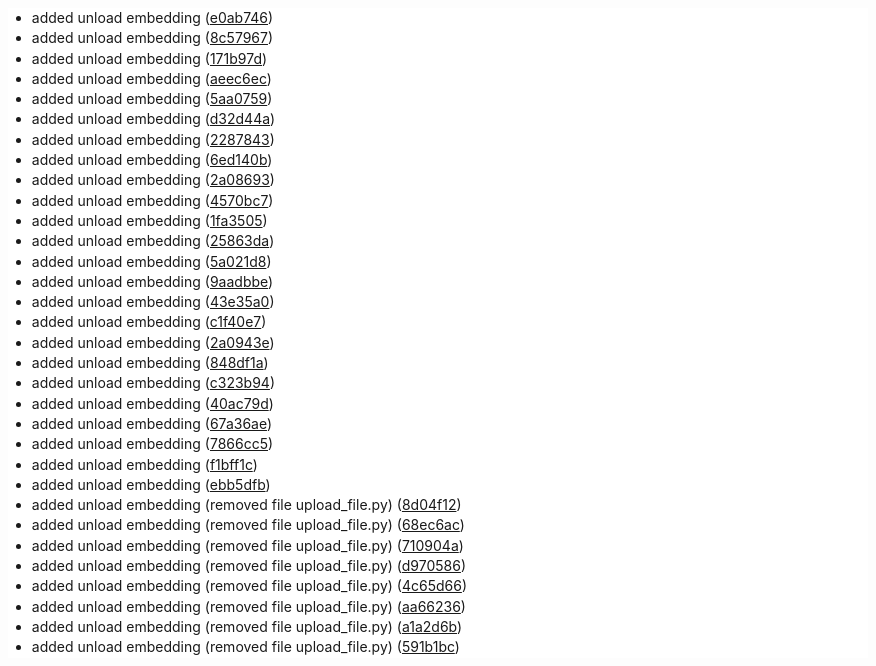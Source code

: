 * added unload embedding ([e0ab746](https://github.com/agladsoft/privateGPT/commit/e0ab74688d6fd0275af884c495b9a85e460935ac))
* added unload embedding ([8c57967](https://github.com/agladsoft/privateGPT/commit/8c5796763234f20406a70c23fb75eec7be31c8de))
* added unload embedding ([171b97d](https://github.com/agladsoft/privateGPT/commit/171b97d186bc85c614ceb09e4f8d9d5165d37edc))
* added unload embedding ([aeec6ec](https://github.com/agladsoft/privateGPT/commit/aeec6ec7695bc94bf9f560bd3b3c4b7b36fc8277))
* added unload embedding ([5aa0759](https://github.com/agladsoft/privateGPT/commit/5aa075912fd6333343356a50787ee71ca4144950))
* added unload embedding ([d32d44a](https://github.com/agladsoft/privateGPT/commit/d32d44a800e0793d3fe2d01cb3d5603017f2c170))
* added unload embedding ([2287843](https://github.com/agladsoft/privateGPT/commit/2287843721a8c5befe1dfff1e8fd433ca3efa578))
* added unload embedding ([6ed140b](https://github.com/agladsoft/privateGPT/commit/6ed140b5a689beb0a41eed79ae5028ac4b01840f))
* added unload embedding ([2a08693](https://github.com/agladsoft/privateGPT/commit/2a086936c55689ff8216ce044ac83580279e350d))
* added unload embedding ([4570bc7](https://github.com/agladsoft/privateGPT/commit/4570bc73c8d7b2a0c414a00e66d96bd4c2512128))
* added unload embedding ([1fa3505](https://github.com/agladsoft/privateGPT/commit/1fa3505bbf5a5530df5a1c89b8bcaa34f2d24b06))
* added unload embedding ([25863da](https://github.com/agladsoft/privateGPT/commit/25863da093f017763a434d71a98be5ea10b12569))
* added unload embedding ([5a021d8](https://github.com/agladsoft/privateGPT/commit/5a021d811e1afafeef500c96728eb1176ff0530a))
* added unload embedding ([9aadbbe](https://github.com/agladsoft/privateGPT/commit/9aadbbe1705a913f40cda19e8aaeaea7c11318c2))
* added unload embedding ([43e35a0](https://github.com/agladsoft/privateGPT/commit/43e35a095a26a68ac786831bd74dc4237191fe9a))
* added unload embedding ([c1f40e7](https://github.com/agladsoft/privateGPT/commit/c1f40e71affd60658061e149088fec9508757902))
* added unload embedding ([2a0943e](https://github.com/agladsoft/privateGPT/commit/2a0943e964c0c7d998661dadd54b0fb4c340d4e1))
* added unload embedding ([848df1a](https://github.com/agladsoft/privateGPT/commit/848df1ad214ab501141b5a92c934444cf03e9f71))
* added unload embedding ([c323b94](https://github.com/agladsoft/privateGPT/commit/c323b946da7f6474b830ed45c063e5060fcf73c3))
* added unload embedding ([40ac79d](https://github.com/agladsoft/privateGPT/commit/40ac79dd8bdbea00bf08528ba7ae3d0cd93d955c))
* added unload embedding ([67a36ae](https://github.com/agladsoft/privateGPT/commit/67a36ae7a321f356428d516de261fdd6cfd0daa6))
* added unload embedding ([7866cc5](https://github.com/agladsoft/privateGPT/commit/7866cc5498c23ab80f65d53e4f247f51eee9509a))
* added unload embedding ([f1bff1c](https://github.com/agladsoft/privateGPT/commit/f1bff1c5256f7c3c979102385b0bb2611da634f7))
* added unload embedding ([ebb5dfb](https://github.com/agladsoft/privateGPT/commit/ebb5dfb11d4dcbc9dbed6bce09d0f2ecddb4cade))
* added unload embedding (removed file upload_file.py) ([8d04f12](https://github.com/agladsoft/privateGPT/commit/8d04f121e9c92fadc2122eef6a12ec667f6d4030))
* added unload embedding (removed file upload_file.py) ([68ec6ac](https://github.com/agladsoft/privateGPT/commit/68ec6ace88e9efa7657cc6770da9f6ea51099e05))
* added unload embedding (removed file upload_file.py) ([710904a](https://github.com/agladsoft/privateGPT/commit/710904ac17dd88cb23bd92648f004bc5a0beceb0))
* added unload embedding (removed file upload_file.py) ([d970586](https://github.com/agladsoft/privateGPT/commit/d970586867d7c9996cc0c7b94c6e906e37e12fb8))
* added unload embedding (removed file upload_file.py) ([4c65d66](https://github.com/agladsoft/privateGPT/commit/4c65d66fd8ea20e92ccce9ffcf7e11d6b2d65167))
* added unload embedding (removed file upload_file.py) ([aa66236](https://github.com/agladsoft/privateGPT/commit/aa662368f5258d4225142daf5f6ee67dbffdd136))
* added unload embedding (removed file upload_file.py) ([a1a2d6b](https://github.com/agladsoft/privateGPT/commit/a1a2d6b21475c12da99eea39d470ccb5abe4ff40))
* added unload embedding (removed file upload_file.py) ([591b1bc](https://github.com/agladsoft/privateGPT/commit/591b1bc449bcd1c23d5f14c04790aeb18072d292))